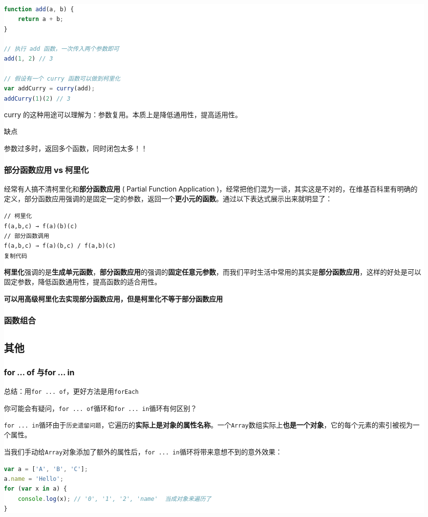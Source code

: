 ```js
function add(a, b) {
    return a + b;
}

// 执行 add 函数，一次传入两个参数即可
add(1, 2) // 3

// 假设有一个 curry 函数可以做到柯里化
var addCurry = curry(add);
addCurry(1)(2) // 3
```

curry 的这种用途可以理解为：参数复用。本质上是降低通用性，提高适用性。

缺点

参数过多时，返回多个函数，同时闭包太多！！

### 部分函数应用 vs 柯里化

经常有人搞不清柯里化和**部分函数应用** ( Partial Function Application )，经常把他们混为一谈，其实这是不对的，在维基百科里有明确的定义，部分函数应用强调的是固定一定的参数，返回一个**更小元的函数**。通过以下表达式展示出来就明显了：

```
// 柯里化
f(a,b,c) → f(a)(b)(c)
// 部分函数调用
f(a,b,c) → f(a)(b,c) / f(a,b)(c)
复制代码
```

**柯里化**强调的是**生成单元函数**，**部分函数应用**的强调的**固定任意元参数**，而我们平时生活中常用的其实是**部分函数应用**，这样的好处是可以固定参数，降低函数通用性，提高函数的适合用性。





**可以用高级柯里化去实现部分函数应用，但是柯里化不等于部分函数应用**

### 函数组合

## 其他

### for  ... of 与for ... in

总结：用`for ... of`，更好方法是用`forEach`



你可能会有疑问，`for ... of`循环和`for ... in`循环有何区别？

`for ... in`循环由于`历史遗留问题`，它遍历的**实际上是对象的属性名称**。一个`Array`数组实际上**也是一个对象**，它的每个元素的索引被视为一个属性。

当我们手动给`Array`对象添加了额外的属性后，`for ... in`循环将带来意想不到的意外效果：

```js
var a = ['A', 'B', 'C'];
a.name = 'Hello';
for (var x in a) {
    console.log(x); // '0', '1', '2', 'name'  当成对象来遍历了
}
```
